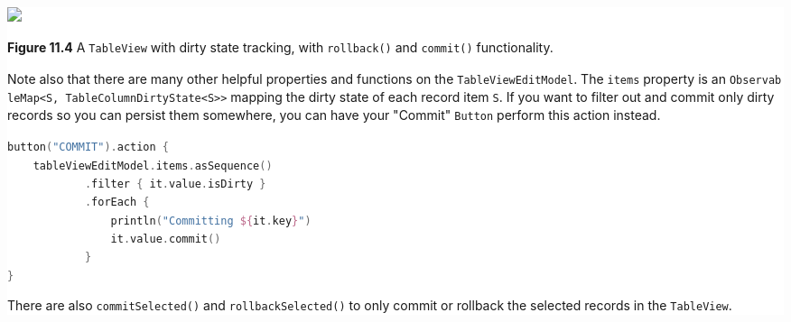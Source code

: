 ![](https://i.imgur.com/rEyYzyV.png)

**Figure 11.4** A `TableView` with dirty state tracking, with `rollback()` and `commit()` functionality.

Note also that there are many other helpful properties and functions on the `TableViewEditModel`. The `items` property is an `ObservableMap<S, TableColumnDirtyState<S>>` mapping the dirty state of each record item `S`. If you want to filter out and commit only dirty records so you can persist them somewhere, you can have your "Commit" `Button` perform this action instead.

```kotlin
button("COMMIT").action {
    tableViewEditModel.items.asSequence()
            .filter { it.value.isDirty }
            .forEach {
                println("Committing ${it.key}")
                it.value.commit()
            }
}
```

There are also `commitSelected()` and `rollbackSelected()` to only commit or rollback the selected records in the `TableView`.


